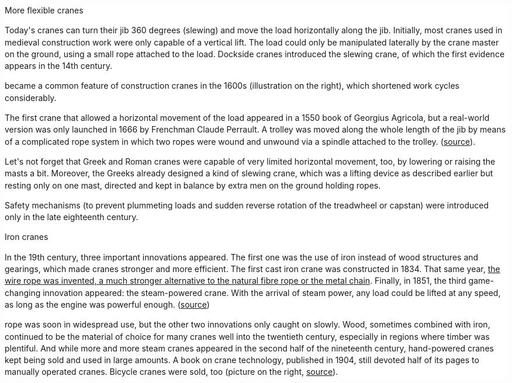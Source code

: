 More flexible cranes

Today's cranes can turn their jib 360 degrees (slewing) and move the
load horizontally along the jib. Initially, most cranes used in medieval
construction work were only capable of a vertical lift. The load could
only be manipulated laterally by the crane master on the ground, using a
small rope attached to the load. Dockside cranes introduced the slewing
crane, of which the first evidence appears in the 14th century.


became a common feature of construction cranes in the 1600s
(illustration on the right), which shortened work cycles considerably.

The first crane that allowed a horizontal movement of the load appeared
in a 1550 book of Georgius Agricola, but a real-world version was only
launched in 1666 by Frenchman Claude Perrault. A trolley was moved along
the whole length of the jib by means of a complicated rope system in
which two ropes were wound and unwound via a spindle attached to the
trolley.
([source](http://www.amazon.com/gp/product/0953021912?ie=UTF8&tag=lowtemagaz-20&linkCode=as2&camp=1789&creative=9325&creativeASIN=0953021912)).

Let's not forget that Greek and Roman cranes were capable of very
limited horizontal movement, too, by lowering or raising the masts a
bit. Moreover, the Greeks already designed a kind of slewing crane,
which was a lifting device as described earlier but resting only on one
mast, directed and kept in balance by extra men on the ground holding
ropes.

Safety mechanisms (to prevent plummeting loads and sudden reverse
rotation of the treadwheel or capstan) were introduced only in the late
eighteenth century.


Iron cranes

In the 19th century, three important innovations appeared. The first one
was the use of iron instead of wood structures and gearings, which made
cranes stronger and more efficient. The first cast iron crane was
constructed in 1834. That same year, [the wire rope was invented, a much
stronger alternative to the natural fibre rope or the metal
chain]({filename}/posts/lost-knowledge-ropes-and-knots.md).
Finally, in 1851, the third game-changing innovation appeared: the
steam-powered crane. With the arrival of steam power, any load could be
lifted at any speed, as long as the engine was powerful enough.
([source](http://www.amazon.com/gp/product/0953021912?ie=UTF8&tag=lowtemagaz-20&linkCode=as2&camp=1789&creative=9325&creativeASIN=0953021912))


rope was soon in widespread use, but the other two innovations only
caught on slowly. Wood, sometimes combined with iron, continued to be
the material of choice for many cranes well into the twentieth century,
especially in regions where timber was plentiful. And while more and
more steam cranes appeared in the second half of the nineteenth century,
hand-powered cranes kept being sold and used in large amounts. A book on
crane technology, published in 1904, still devoted half of its pages to
manually operated cranes. Bicycle cranes were sold, too (picture on the
right,
[source](http://www.amazon.com/gp/product/0953021912?ie=UTF8&tag=lowtemagaz-20&linkCode=as2&camp=1789&creative=9325&creativeASIN=0953021912)).
